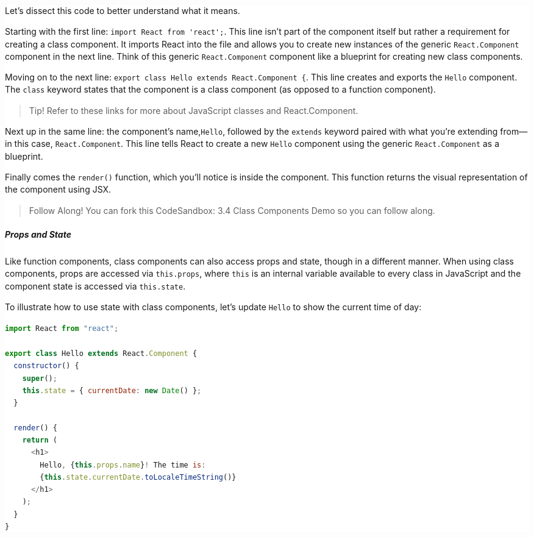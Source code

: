 Let’s dissect this code to better understand what it means.

Starting with the first line: `import React from 'react';`. This line isn’t part of the component itself but rather a requirement for creating a class component. It imports React into the file and allows you to create new instances of the generic `React.Component` component in the next line. Think of this generic `React.Component` component like a blueprint for creating new class components.

Moving on to the next line: `export class Hello extends React.Component {`. This line creates and exports the `Hello` component. The `class` keyword states that the component is a class component (as opposed to a function component).


> Tip!
> Refer to these links for more about JavaScript classes and React.Component.

Next up in the same line: the component’s name,`Hello`, followed by the `extends` keyword paired with what you’re extending from—in this case, `React.Component`. This line tells React to create a new `Hello` component using the generic `React.Component` as a blueprint.

Finally comes the `render()` function, which you’ll notice is inside the component. This function returns the visual representation of the component using JSX.


> Follow Along!
> You can fork this CodeSandbox: 3.4 Class Components Demo so you can follow along.


##### Props and State

Like function components, class components can also access props and state, though in a different manner. When using class components, props are accessed via `this.props`, where `this` is an internal variable available to every class in JavaScript and the component state is accessed via `this.state`.

To illustrate how to use state with class components, let’s update `Hello` to show the current time of day:


```js
import React from "react";

export class Hello extends React.Component {
  constructor() {
    super();
    this.state = { currentDate: new Date() };
  }

  render() {
    return (
      <h1>
        Hello, {this.props.name}! The time is:
        {this.state.currentDate.toLocaleTimeString()}
      </h1>
    );
  }
}
```
